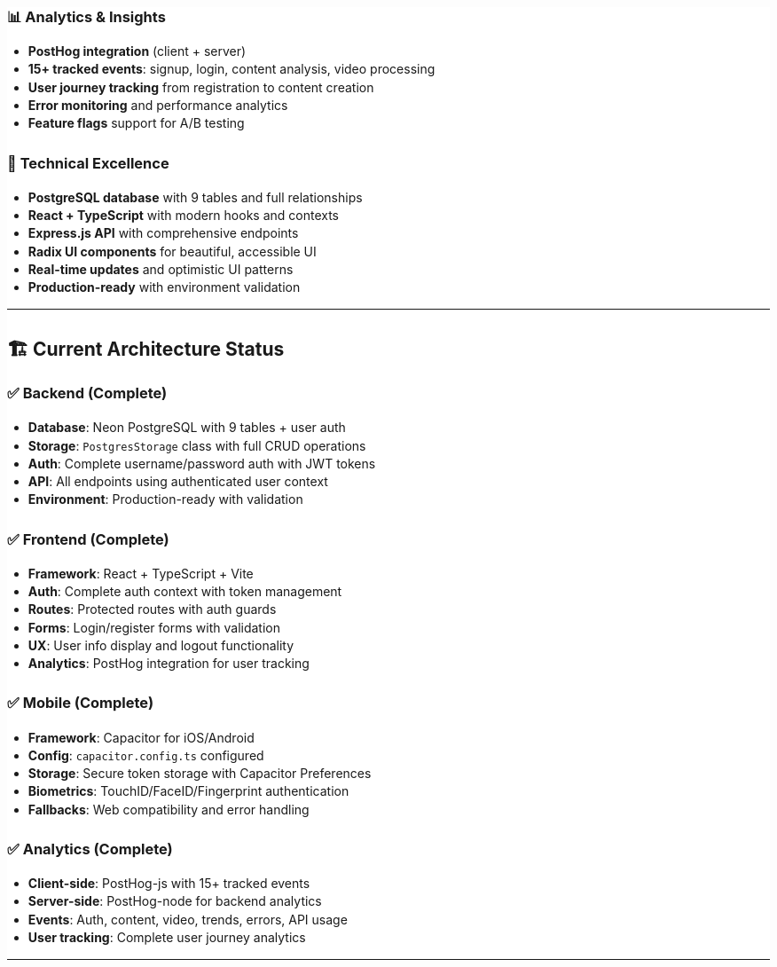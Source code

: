 ### 📊 **Analytics & Insights**
- **PostHog integration** (client + server)
- **15+ tracked events**: signup, login, content analysis, video processing
- **User journey tracking** from registration to content creation
- **Error monitoring** and performance analytics
- **Feature flags** support for A/B testing

### 🚀 **Technical Excellence**
- **PostgreSQL database** with 9 tables and full relationships
- **React + TypeScript** with modern hooks and contexts
- **Express.js API** with comprehensive endpoints
- **Radix UI components** for beautiful, accessible UI
- **Real-time updates** and optimistic UI patterns
- **Production-ready** with environment validation

---

## 🏗️ **Current Architecture Status**

### ✅ **Backend (Complete)**
- **Database**: Neon PostgreSQL with 9 tables + user auth
- **Storage**: `PostgresStorage` class with full CRUD operations
- **Auth**: Complete username/password auth with JWT tokens
- **API**: All endpoints using authenticated user context
- **Environment**: Production-ready with validation

### ✅ **Frontend (Complete)**
- **Framework**: React + TypeScript + Vite
- **Auth**: Complete auth context with token management
- **Routes**: Protected routes with auth guards
- **Forms**: Login/register forms with validation
- **UX**: User info display and logout functionality
- **Analytics**: PostHog integration for user tracking

### ✅ **Mobile (Complete)**
- **Framework**: Capacitor for iOS/Android
- **Config**: `capacitor.config.ts` configured
- **Storage**: Secure token storage with Capacitor Preferences
- **Biometrics**: TouchID/FaceID/Fingerprint authentication
- **Fallbacks**: Web compatibility and error handling

### ✅ **Analytics (Complete)**
- **Client-side**: PostHog-js with 15+ tracked events
- **Server-side**: PostHog-node for backend analytics
- **Events**: Auth, content, video, trends, errors, API usage
- **User tracking**: Complete user journey analytics

---

